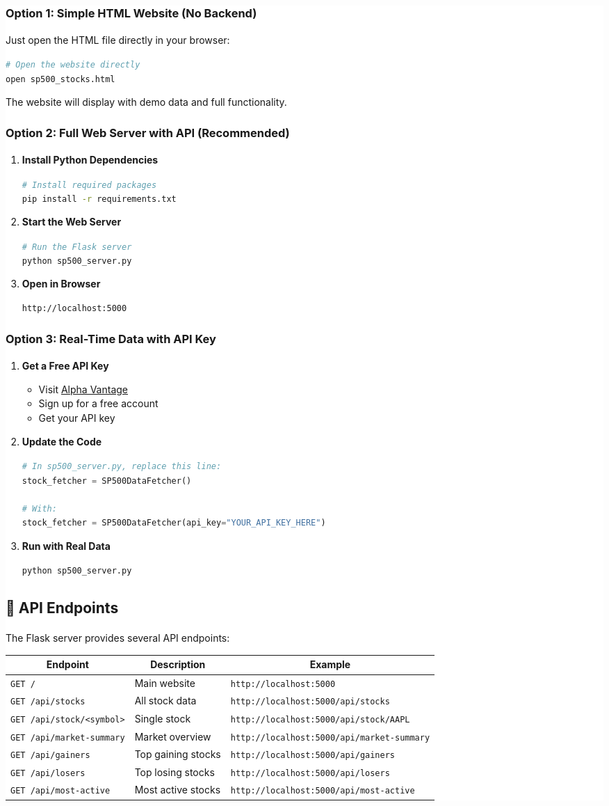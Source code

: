 ### Option 1: Simple HTML Website (No Backend)
Just open the HTML file directly in your browser:

```bash
# Open the website directly
open sp500_stocks.html
```

The website will display with demo data and full functionality.

### Option 2: Full Web Server with API (Recommended)

1. **Install Python Dependencies**
   ```bash
   # Install required packages
   pip install -r requirements.txt
   ```

2. **Start the Web Server**
   ```bash
   # Run the Flask server
   python sp500_server.py
   ```

3. **Open in Browser**
   ```
   http://localhost:5000
   ```

### Option 3: Real-Time Data with API Key

1. **Get a Free API Key**
   - Visit [Alpha Vantage](https://www.alphavantage.co/support/#api-key)
   - Sign up for a free account
   - Get your API key

2. **Update the Code**
   ```python
   # In sp500_server.py, replace this line:
   stock_fetcher = SP500DataFetcher()
   
   # With:
   stock_fetcher = SP500DataFetcher(api_key="YOUR_API_KEY_HERE")
   ```

3. **Run with Real Data**
   ```bash
   python sp500_server.py
   ```

## 🔧 API Endpoints

The Flask server provides several API endpoints:

| Endpoint | Description | Example |
|----------|-------------|---------|
| `GET /` | Main website | `http://localhost:5000` |
| `GET /api/stocks` | All stock data | `http://localhost:5000/api/stocks` |
| `GET /api/stock/<symbol>` | Single stock | `http://localhost:5000/api/stock/AAPL` |
| `GET /api/market-summary` | Market overview | `http://localhost:5000/api/market-summary` |
| `GET /api/gainers` | Top gaining stocks | `http://localhost:5000/api/gainers` |
| `GET /api/losers` | Top losing stocks | `http://localhost:5000/api/losers` |
| `GET /api/most-active` | Most active stocks | `http://localhost:5000/api/most-active` |